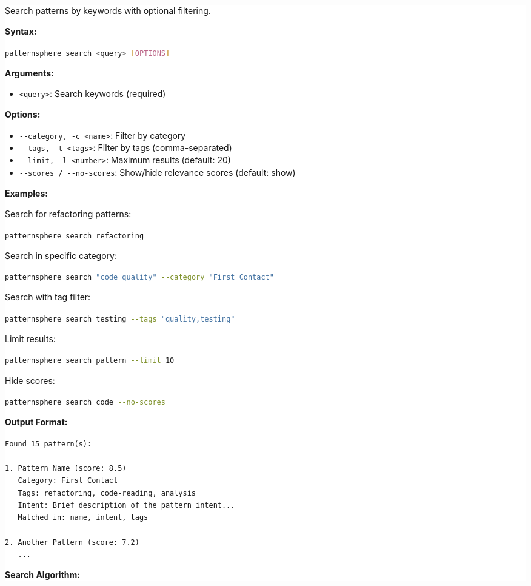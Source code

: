 Search patterns by keywords with optional filtering.

**Syntax:**
```bash
patternsphere search <query> [OPTIONS]
```

**Arguments:**
- `<query>`: Search keywords (required)

**Options:**
- `--category, -c <name>`: Filter by category
- `--tags, -t <tags>`: Filter by tags (comma-separated)
- `--limit, -l <number>`: Maximum results (default: 20)
- `--scores / --no-scores`: Show/hide relevance scores (default: show)

**Examples:**

Search for refactoring patterns:
```bash
patternsphere search refactoring
```

Search in specific category:
```bash
patternsphere search "code quality" --category "First Contact"
```

Search with tag filter:
```bash
patternsphere search testing --tags "quality,testing"
```

Limit results:
```bash
patternsphere search pattern --limit 10
```

Hide scores:
```bash
patternsphere search code --no-scores
```

**Output Format:**
```
Found 15 pattern(s):

1. Pattern Name (score: 8.5)
   Category: First Contact
   Tags: refactoring, code-reading, analysis
   Intent: Brief description of the pattern intent...
   Matched in: name, intent, tags

2. Another Pattern (score: 7.2)
   ...
```

**Search Algorithm:**
